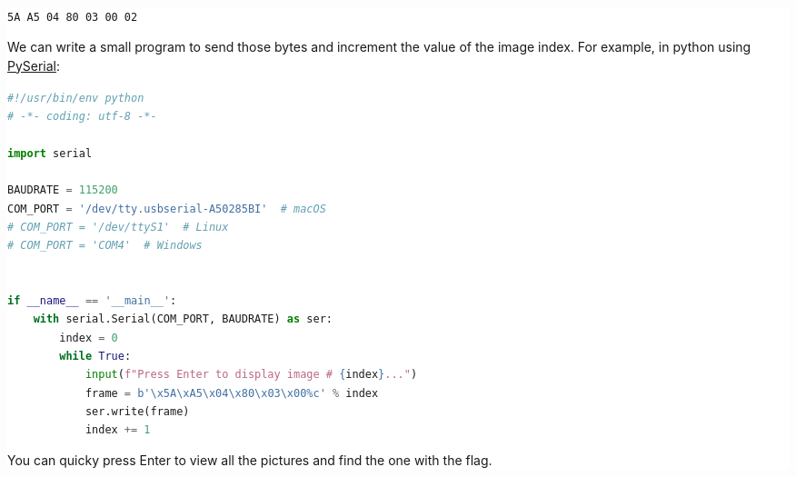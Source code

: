 `5A A5 04 80 03 00 02`

We can write a small program to send those bytes and increment the value of the image index. For example, in python using [PySerial](https://pyserial.readthedocs.io/en/latest/index.html):

```python
#!/usr/bin/env python
# -*- coding: utf-8 -*-

import serial

BAUDRATE = 115200
COM_PORT = '/dev/tty.usbserial-A50285BI'  # macOS
# COM_PORT = '/dev/ttyS1'  # Linux
# COM_PORT = 'COM4'  # Windows


if __name__ == '__main__':
    with serial.Serial(COM_PORT, BAUDRATE) as ser:
        index = 0
        while True:
            input(f"Press Enter to display image # {index}...")
            frame = b'\x5A\xA5\x04\x80\x03\x00%c' % index
            ser.write(frame)
            index += 1
````

You can quicky press Enter to view all the pictures and find the one with the flag.

